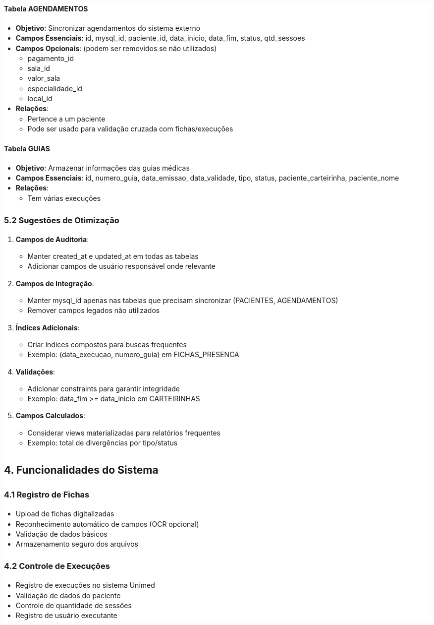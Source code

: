 #### Tabela AGENDAMENTOS
- **Objetivo**: Sincronizar agendamentos do sistema externo
- **Campos Essenciais**: id, mysql_id, paciente_id, data_inicio, data_fim, status, qtd_sessoes
- **Campos Opcionais**: (podem ser removidos se não utilizados)
  - pagamento_id
  - sala_id
  - valor_sala
  - especialidade_id
  - local_id
- **Relações**: 
  - Pertence a um paciente
  - Pode ser usado para validação cruzada com fichas/execuções

#### Tabela GUIAS
- **Objetivo**: Armazenar informações das guias médicas
- **Campos Essenciais**: id, numero_guia, data_emissao, data_validade, tipo, status, paciente_carteirinha, paciente_nome
- **Relações**: 
  - Tem várias execuções

### 5.2 Sugestões de Otimização

1. **Campos de Auditoria**:
   - Manter created_at e updated_at em todas as tabelas
   - Adicionar campos de usuário responsável onde relevante

2. **Campos de Integração**:
   - Manter mysql_id apenas nas tabelas que precisam sincronizar (PACIENTES, AGENDAMENTOS)
   - Remover campos legados não utilizados

3. **Índices Adicionais**:
   - Criar índices compostos para buscas frequentes
   - Exemplo: (data_execucao, numero_guia) em FICHAS_PRESENCA

4. **Validações**:
   - Adicionar constraints para garantir integridade
   - Exemplo: data_fim >= data_inicio em CARTEIRINHAS

5. **Campos Calculados**:
   - Considerar views materializadas para relatórios frequentes
   - Exemplo: total de divergências por tipo/status

## 4. Funcionalidades do Sistema

### 4.1 Registro de Fichas
- Upload de fichas digitalizadas
- Reconhecimento automático de campos (OCR opcional)
- Validação de dados básicos
- Armazenamento seguro dos arquivos

### 4.2 Controle de Execuções
- Registro de execuções no sistema Unimed
- Validação de dados do paciente
- Controle de quantidade de sessões
- Registro de usuário executante
